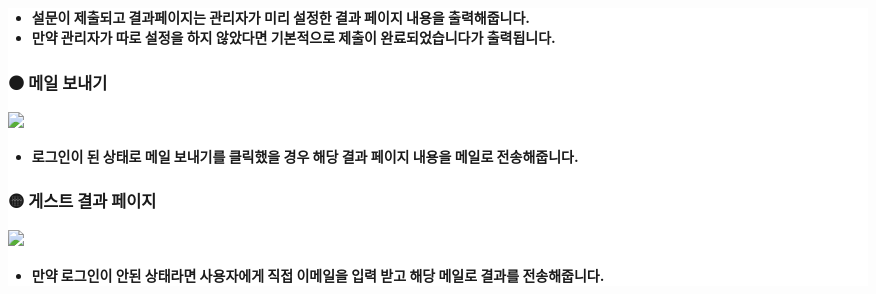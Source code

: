 * **설문이 제출되고 결과페이지는 관리자가 미리 설정한 결과 페이지 내용을 출력해줍니다.**
* **만약 관리자가 따로 설정을 하지 않았다면 기본적으로 제출이 완료되었습니다가 출력됩니다.**

### ⚫ 메일 보내기 
<img src="https://user-images.githubusercontent.com/111109411/210495076-456282a7-65b5-450e-8c26-d72bf11c8a85.png" width=50%> 

* **로그인이 된 상태로 메일 보내기를 클릭했을 경우 해당 결과 페이지 내용을 메일로 전송해줍니다.**

### 🟡 게스트 결과 페이지 
<img src="https://user-images.githubusercontent.com/111109411/210495196-68a9ba78-032e-4c30-9f41-ef8ac01cba29.png" width=50%> 

* **만약 로그인이 안된 상태라면 사용자에게 직접 이메일을 입력 받고 해당 메일로 결과를 전송해줍니다.**

